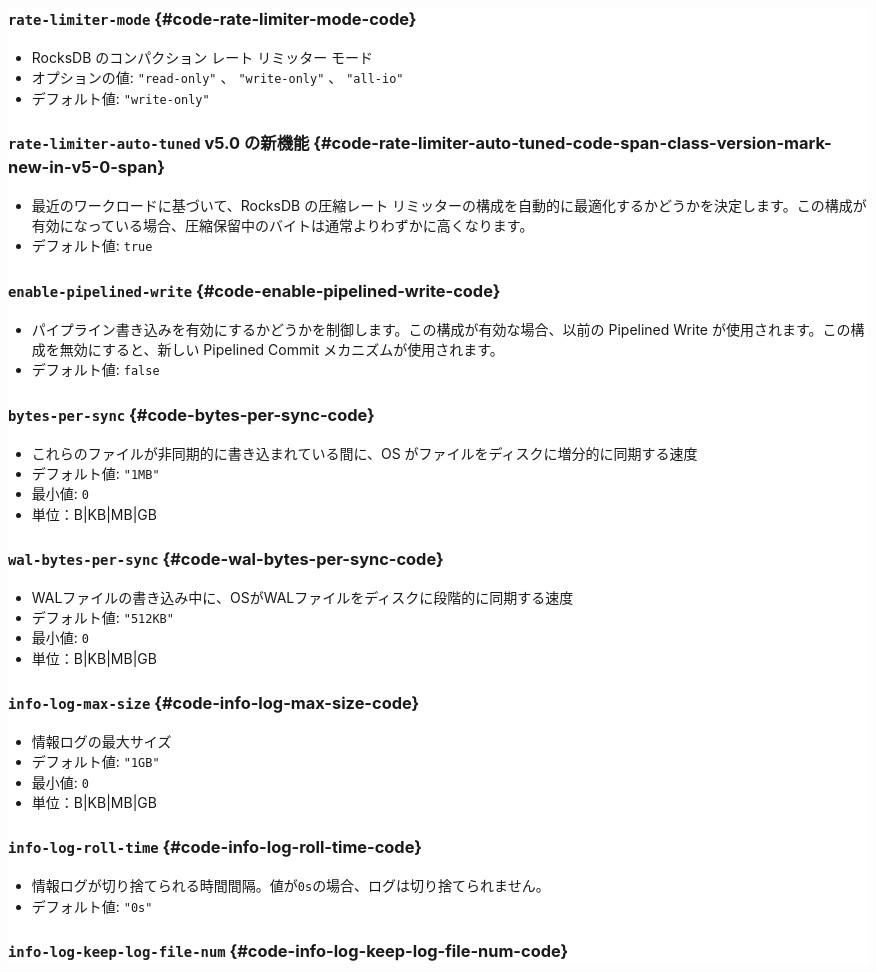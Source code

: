 ### <code>rate-limiter-mode</code> {#code-rate-limiter-mode-code}

-   RocksDB のコンパクション レート リミッター モード
-   オプションの値: `"read-only"` 、 `"write-only"` 、 `"all-io"`
-   デフォルト値: `"write-only"`

### <code>rate-limiter-auto-tuned</code> <span class="version-mark">v5.0 の新</span>機能 {#code-rate-limiter-auto-tuned-code-span-class-version-mark-new-in-v5-0-span}

-   最近のワークロードに基づいて、RocksDB の圧縮レート リミッターの構成を自動的に最適化するかどうかを決定します。この構成が有効になっている場合、圧縮保留中のバイトは通常よりわずかに高くなります。
-   デフォルト値: `true`

### <code>enable-pipelined-write</code> {#code-enable-pipelined-write-code}

-   パイプライン書き込みを有効にするかどうかを制御します。この構成が有効な場合、以前の Pipelined Write が使用されます。この構成を無効にすると、新しい Pipelined Commit メカニズムが使用されます。
-   デフォルト値: `false`

### <code>bytes-per-sync</code> {#code-bytes-per-sync-code}

-   これらのファイルが非同期的に書き込まれている間に、OS がファイルをディスクに増分的に同期する速度
-   デフォルト値: `"1MB"`
-   最小値: `0`
-   単位：B|KB|MB|GB

### <code>wal-bytes-per-sync</code> {#code-wal-bytes-per-sync-code}

-   WALファイルの書き込み中に、OSがWALファイルをディスクに段階的に同期する速度
-   デフォルト値: `"512KB"`
-   最小値: `0`
-   単位：B|KB|MB|GB

### <code>info-log-max-size</code> {#code-info-log-max-size-code}

-   情報ログの最大サイズ
-   デフォルト値: `"1GB"`
-   最小値: `0`
-   単位：B|KB|MB|GB

### <code>info-log-roll-time</code> {#code-info-log-roll-time-code}

-   情報ログが切り捨てられる時間間隔。値が`0s`の場合、ログは切り捨てられません。
-   デフォルト値: `"0s"`

### <code>info-log-keep-log-file-num</code> {#code-info-log-keep-log-file-num-code}
